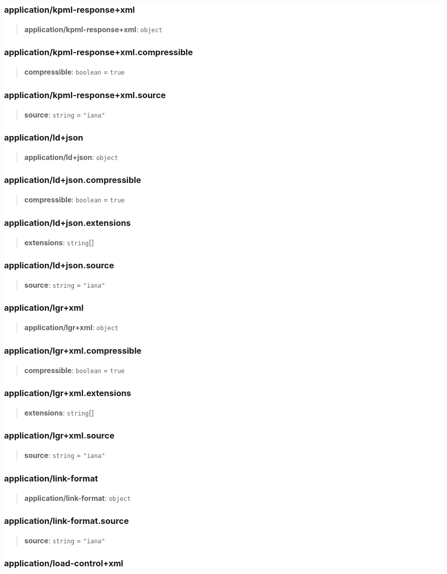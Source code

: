 ### application/kpml-response+xml

> **application/kpml-response+xml**: `object`

### application/kpml-response+xml.compressible

> **compressible**: `boolean` = `true`

### application/kpml-response+xml.source

> **source**: `string` = `"iana"`

### application/ld+json

> **application/ld+json**: `object`

### application/ld+json.compressible

> **compressible**: `boolean` = `true`

### application/ld+json.extensions

> **extensions**: `string`[]

### application/ld+json.source

> **source**: `string` = `"iana"`

### application/lgr+xml

> **application/lgr+xml**: `object`

### application/lgr+xml.compressible

> **compressible**: `boolean` = `true`

### application/lgr+xml.extensions

> **extensions**: `string`[]

### application/lgr+xml.source

> **source**: `string` = `"iana"`

### application/link-format

> **application/link-format**: `object`

### application/link-format.source

> **source**: `string` = `"iana"`

### application/load-control+xml
